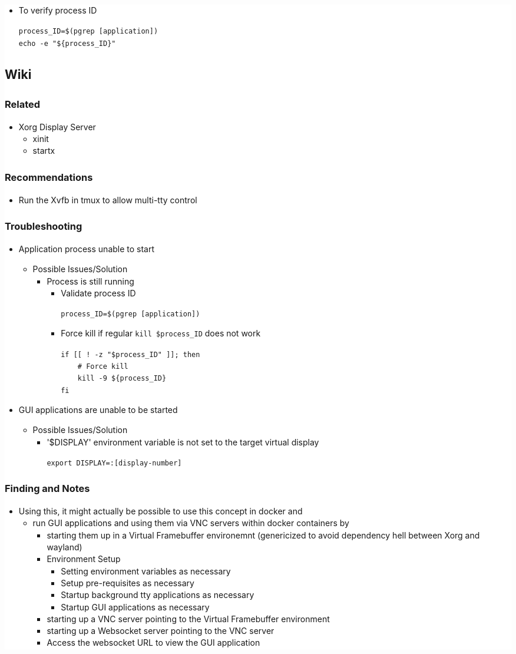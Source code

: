 - To verify process ID
    ```console
    process_ID=$(pgrep [application])
    echo -e "${process_ID}"
    ```

## Wiki
### Related
- Xorg Display Server
    + xinit
    + startx

### Recommendations
+ Run the Xvfb in tmux to allow multi-tty control

### Troubleshooting
- Application process unable to start
    - Possible Issues/Solution
        - Process is still running
            + Validate process ID
                ```console
                process_ID=$(pgrep [application])
                ```
            + Force kill if regular `kill $process_ID` does not work
                ```console
                if [[ ! -z "$process_ID" ]]; then
                    # Force kill
                    kill -9 ${process_ID}
                fi
                ```

- GUI applications are unable to be started
    - Possible Issues/Solution
        + '$DISPLAY' environment variable is not set to the target virtual display
            ```console
            export DISPLAY=:[display-number]
            ```

### Finding and Notes
- Using this, it might actually be possible to use this concept in docker and 
    - run GUI applications and using them via VNC servers within docker containers by 
        + starting them up in a Virtual Framebuffer environemnt (genericized to avoid dependency hell between Xorg and wayland)
        - Environment Setup
            + Setting environment variables as necessary
            + Setup pre-requisites as necessary
            + Startup background tty applications as necessary
            + Startup GUI applications as necessary
        + starting up a VNC server pointing to the Virtual Framebuffer environment
        + starting up a Websocket server pointing to the VNC server
        + Access the websocket URL to view the GUI application
